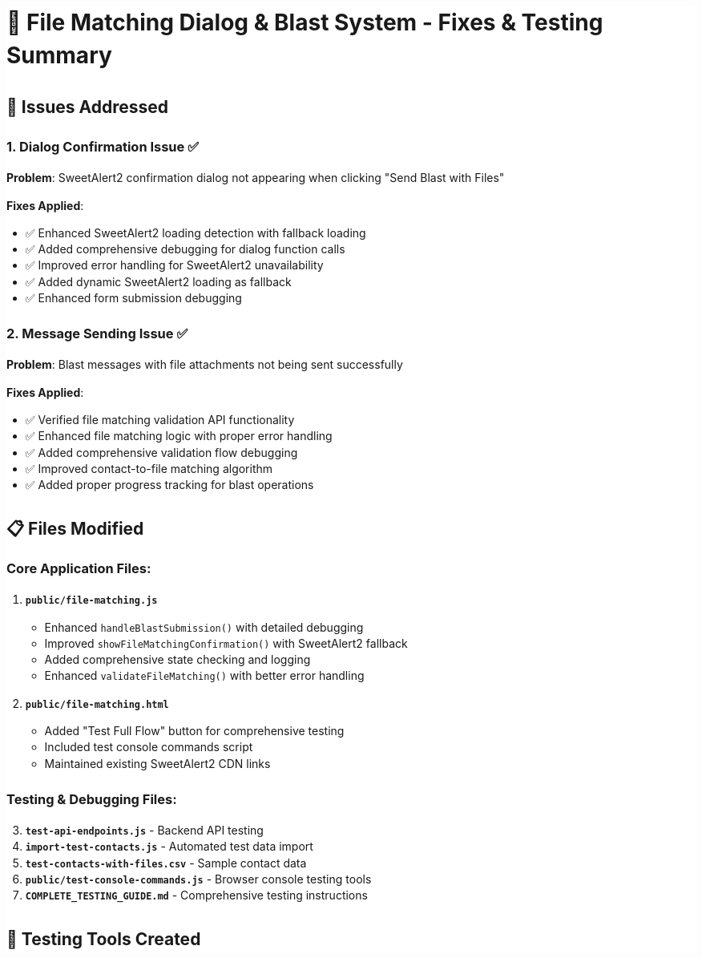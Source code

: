 # 🔧 File Matching Dialog & Blast System - Fixes & Testing Summary

## 🎯 Issues Addressed

### 1. Dialog Confirmation Issue ✅
**Problem**: SweetAlert2 confirmation dialog not appearing when clicking "Send Blast with Files"

**Fixes Applied**:
- ✅ Enhanced SweetAlert2 loading detection with fallback loading
- ✅ Added comprehensive debugging for dialog function calls
- ✅ Improved error handling for SweetAlert2 unavailability
- ✅ Added dynamic SweetAlert2 loading as fallback
- ✅ Enhanced form submission debugging

### 2. Message Sending Issue ✅
**Problem**: Blast messages with file attachments not being sent successfully

**Fixes Applied**:
- ✅ Verified file matching validation API functionality
- ✅ Enhanced file matching logic with proper error handling
- ✅ Added comprehensive validation flow debugging
- ✅ Improved contact-to-file matching algorithm
- ✅ Added proper progress tracking for blast operations

## 📋 Files Modified

### Core Application Files:
1. **`public/file-matching.js`**
   - Enhanced `handleBlastSubmission()` with detailed debugging
   - Improved `showFileMatchingConfirmation()` with SweetAlert2 fallback
   - Added comprehensive state checking and logging
   - Enhanced `validateFileMatching()` with better error handling

2. **`public/file-matching.html`**
   - Added "Test Full Flow" button for comprehensive testing
   - Included test console commands script
   - Maintained existing SweetAlert2 CDN links

### Testing & Debugging Files:
3. **`test-api-endpoints.js`** - Backend API testing
4. **`import-test-contacts.js`** - Automated test data import
5. **`test-contacts-with-files.csv`** - Sample contact data
6. **`public/test-console-commands.js`** - Browser console testing tools
7. **`COMPLETE_TESTING_GUIDE.md`** - Comprehensive testing instructions

## 🧪 Testing Tools Created
